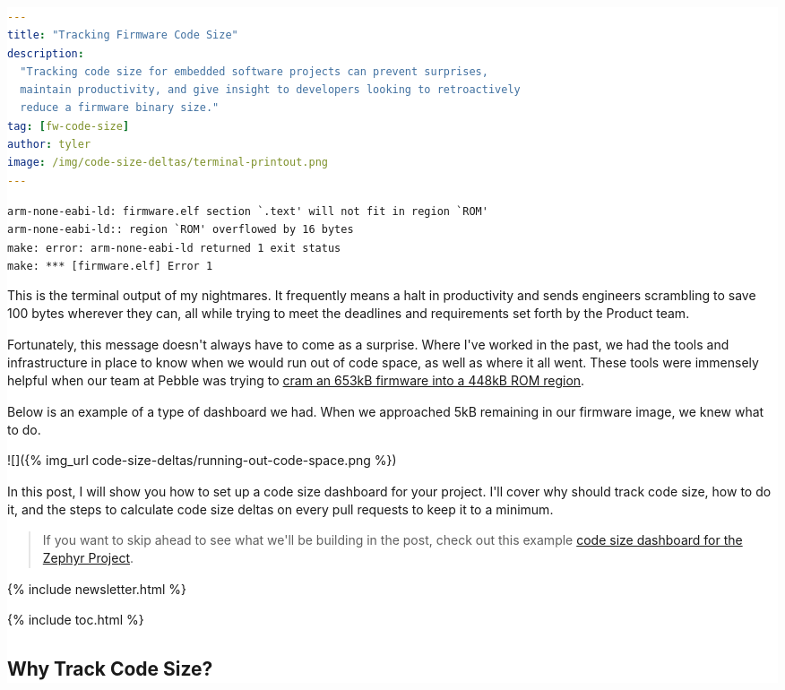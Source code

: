 ```yaml
---
title: "Tracking Firmware Code Size"
description:
  "Tracking code size for embedded software projects can prevent surprises,
  maintain productivity, and give insight to developers looking to retroactively
  reduce a firmware binary size."
tag: [fw-code-size]
author: tyler
image: /img/code-size-deltas/terminal-printout.png
---
```


```
arm-none-eabi-ld: firmware.elf section `.text' will not fit in region `ROM'
arm-none-eabi-ld:: region `ROM' overflowed by 16 bytes
make: error: arm-none-eabi-ld returned 1 exit status
make: *** [firmware.elf] Error 1
```

This is the terminal output of my nightmares. It frequently means a halt in
productivity and sends engineers scrambling to save 100 bytes wherever they can,
all while trying to meet the deadlines and requirements set forth by the Product
team.

Fortunately, this message doesn't always have to come as a surprise. Where I've
worked in the past, we had the tools and infrastructure in place to know when we
would run out of code space, as well as where it all went. These tools were
immensely helpful when our team at Pebble was trying to
[cram an 653kB firmware into a 448kB ROM region](http://web.archive.org/web/20160308073714/https://blog.getpebble.com/2015/12/09/3ontintin/).

Below is an example of a type of dashboard we had. When we approached 5kB
remaining in our firmware image, we knew what to do.

![]({% img_url code-size-deltas/running-out-code-space.png %})



In this post, I will show you how to set up a code size dashboard for your
project. I'll cover why should track code size, how to do it, and the steps to
calculate code size deltas on every pull requests to keep it to a minimum.



> If you want to skip ahead to see what we'll be building in the post, check out
> this example
> [code size dashboard for the Zephyr Project](https://zephyr-codesizes.herokuapp.com/public/dashboards/rsertKgwMwqHWzE24G4QUvbZhEe72x4hhsqMSqts?org_slug=default).

{% include newsletter.html %}

{% include toc.html %}

## Why Track Code Size?


[^zephyr]: [Zephyr Project](https://www.zephyrproject.org/)
[^zephyr_instructions]: [Zephyr Getting Started](https://docs.zephyrproject.org/latest/getting_started/index.html)
[^git_notes]: [Git Notes Documentation](https://git-scm.com/docs/git-notes/)
[^git_notes_post]: [Git Tip of the Week: Git Notes](http://alblue.bandlem.com/2011/11/git-tip-of-week-git-notes.html)
[^git_merge_base]: [git-merge-base](https://git-scm.com/docs/git-merge-base)